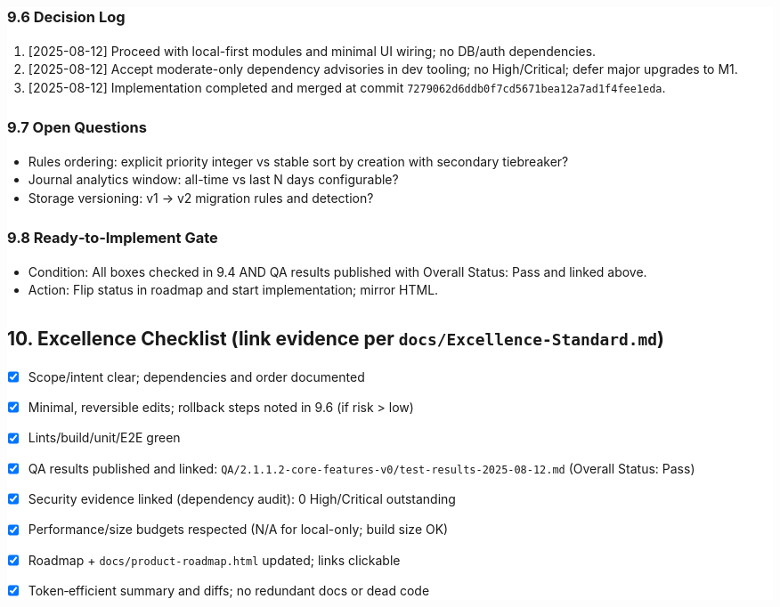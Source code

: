 <a id="sec-9-6"></a>
### 9.6 Decision Log
 1. [2025-08-12] Proceed with local-first modules and minimal UI wiring; no DB/auth dependencies.
 2. [2025-08-12] Accept moderate-only dependency advisories in dev tooling; no High/Critical; defer major upgrades to M1.
 3. [2025-08-12] Implementation completed and merged at commit `7279062d6ddb0f7cd5671bea12a7ad1f4fee1eda`.

<a id="sec-9-7"></a>
### 9.7 Open Questions
- Rules ordering: explicit priority integer vs stable sort by creation with secondary tiebreaker?
- Journal analytics window: all-time vs last N days configurable?
- Storage versioning: v1 → v2 migration rules and detection?

<a id="sec-9-8"></a>
### 9.8 Ready‑to‑Implement Gate
- Condition: All boxes checked in 9.4 AND QA results published with Overall Status: Pass and linked above.
- Action: Flip status in roadmap and start implementation; mirror HTML.

<a id="sec-10"></a>
## 10. Excellence Checklist (link evidence per `docs/Excellence-Standard.md`)
- [x] Scope/intent clear; dependencies and order documented
- [x] Minimal, reversible edits; rollback steps noted in 9.6 (if risk > low)
- [x] Lints/build/unit/E2E green
- [x] QA results published and linked: `QA/2.1.1.2-core-features-v0/test-results-2025-08-12.md` (Overall Status: Pass)
- [x] Security evidence linked (dependency audit): 0 High/Critical outstanding
- [x] Performance/size budgets respected (N/A for local-only; build size OK)
- [x] Roadmap + `docs/product-roadmap.html` updated; links clickable
- [x] Token‑efficient summary and diffs; no redundant docs or dead code


